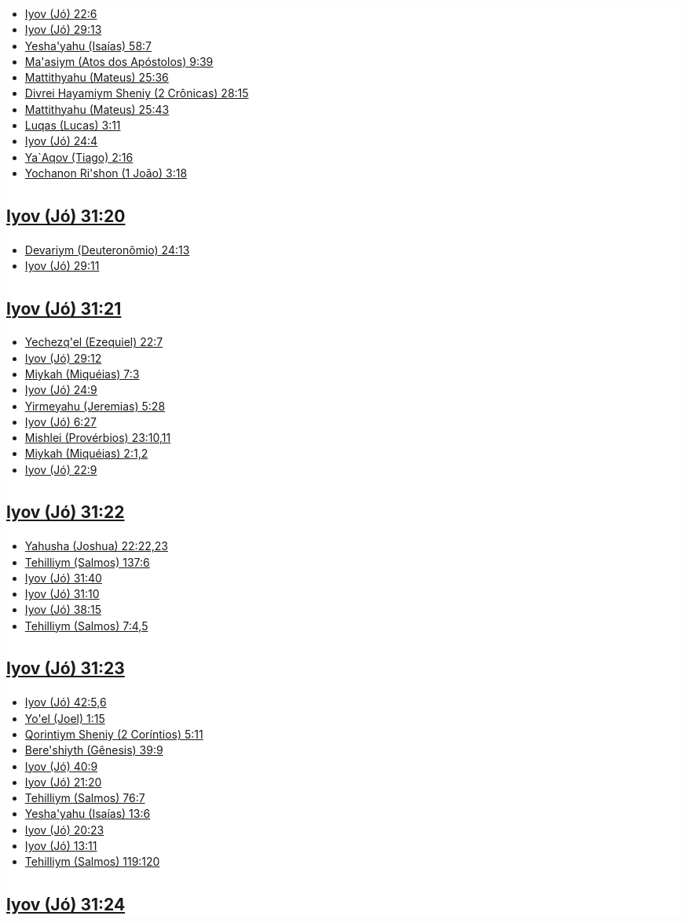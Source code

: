 - [Iyov (Jó) 22:6](https://bible.ozzuu.com/pt_yah/Job/22#6)
- [Iyov (Jó) 29:13](https://bible.ozzuu.com/pt_yah/Job/29#13)
- [Yesha'yahu (Isaías) 58:7](https://bible.ozzuu.com/pt_yah/Isa/58#7)
- [Ma'asiym (Atos dos Apóstolos) 9:39](https://bible.ozzuu.com/pt_yah/Act/9#39)
- [Mattithyahu (Mateus) 25:36](https://bible.ozzuu.com/pt_yah/Mat/25#36)
- [Divrei Hayamiym Sheniy (2 Crônicas) 28:15](https://bible.ozzuu.com/pt_yah/2Ch/28#15)
- [Mattithyahu (Mateus) 25:43](https://bible.ozzuu.com/pt_yah/Mat/25#43)
- [Luqas (Lucas) 3:11](https://bible.ozzuu.com/pt_yah/Luk/3#11)
- [Iyov (Jó) 24:4](https://bible.ozzuu.com/pt_yah/Job/24#4)
- [Ya`Aqov (Tiago) 2:16](https://bible.ozzuu.com/pt_yah/Jam/2#16)
- [Yochanon Ri'shon (1 João) 3:18](https://bible.ozzuu.com/pt_yah/1Jo/3#18)
<h2 id="20"><a href="https://bible.ozzuu.com/pt_yah/Job/31#20" target="_blank">Iyov (Jó) 31:20</a></h2>

- [Devariym (Deuteronômio) 24:13](https://bible.ozzuu.com/pt_yah/Deu/24#13)
- [Iyov (Jó) 29:11](https://bible.ozzuu.com/pt_yah/Job/29#11)
<h2 id="21"><a href="https://bible.ozzuu.com/pt_yah/Job/31#21" target="_blank">Iyov (Jó) 31:21</a></h2>

- [Yechezq'el (Ezequiel) 22:7](https://bible.ozzuu.com/pt_yah/Eze/22#7)
- [Iyov (Jó) 29:12](https://bible.ozzuu.com/pt_yah/Job/29#12)
- [Miykah (Miquéias) 7:3](https://bible.ozzuu.com/pt_yah/Mic/7#3)
- [Iyov (Jó) 24:9](https://bible.ozzuu.com/pt_yah/Job/24#9)
- [Yirmeyahu (Jeremias) 5:28](https://bible.ozzuu.com/pt_yah/Jer/5#28)
- [Iyov (Jó) 6:27](https://bible.ozzuu.com/pt_yah/Job/6#27)
- [Mishlei (Provérbios) 23:10,11](https://bible.ozzuu.com/pt_yah/Pro/23#10)
- [Miykah (Miquéias) 2:1,2](https://bible.ozzuu.com/pt_yah/Mic/2#1)
- [Iyov (Jó) 22:9](https://bible.ozzuu.com/pt_yah/Job/22#9)
<h2 id="22"><a href="https://bible.ozzuu.com/pt_yah/Job/31#22" target="_blank">Iyov (Jó) 31:22</a></h2>

- [Yahusha (Joshua) 22:22,23](https://bible.ozzuu.com/pt_yah/Jos/22#22)
- [Tehilliym (Salmos) 137:6](https://bible.ozzuu.com/pt_yah/Psa/137#6)
- [Iyov (Jó) 31:40](https://bible.ozzuu.com/pt_yah/Job/31#40)
- [Iyov (Jó) 31:10](https://bible.ozzuu.com/pt_yah/Job/31#10)
- [Iyov (Jó) 38:15](https://bible.ozzuu.com/pt_yah/Job/38#15)
- [Tehilliym (Salmos) 7:4,5](https://bible.ozzuu.com/pt_yah/Psa/7#4)
<h2 id="23"><a href="https://bible.ozzuu.com/pt_yah/Job/31#23" target="_blank">Iyov (Jó) 31:23</a></h2>

- [Iyov (Jó) 42:5,6](https://bible.ozzuu.com/pt_yah/Job/42#5)
- [Yo'el (Joel) 1:15](https://bible.ozzuu.com/pt_yah/Jl/1#15)
- [Qorintiym Sheniy (2 Coríntios) 5:11](https://bible.ozzuu.com/pt_yah/2Co/5#11)
- [Bere'shiyth (Gênesis) 39:9](https://bible.ozzuu.com/pt_yah/Gen/39#9)
- [Iyov (Jó) 40:9](https://bible.ozzuu.com/pt_yah/Job/40#9)
- [Iyov (Jó) 21:20](https://bible.ozzuu.com/pt_yah/Job/21#20)
- [Tehilliym (Salmos) 76:7](https://bible.ozzuu.com/pt_yah/Psa/76#7)
- [Yesha'yahu (Isaías) 13:6](https://bible.ozzuu.com/pt_yah/Isa/13#6)
- [Iyov (Jó) 20:23](https://bible.ozzuu.com/pt_yah/Job/20#23)
- [Iyov (Jó) 13:11](https://bible.ozzuu.com/pt_yah/Job/13#11)
- [Tehilliym (Salmos) 119:120](https://bible.ozzuu.com/pt_yah/Psa/119#120)
<h2 id="24"><a href="https://bible.ozzuu.com/pt_yah/Job/31#24" target="_blank">Iyov (Jó) 31:24</a></h2>
